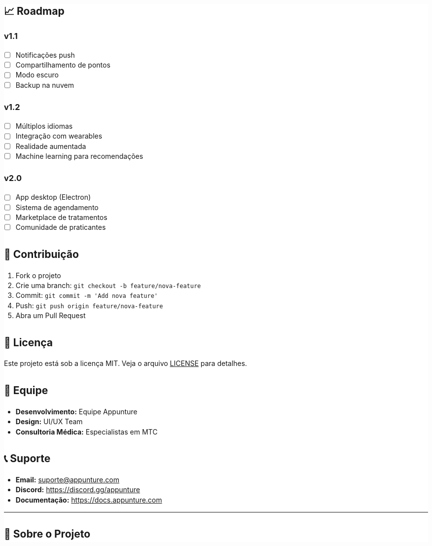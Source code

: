 ## 📈 Roadmap

### v1.1

- [ ] Notificações push
- [ ] Compartilhamento de pontos
- [ ] Modo escuro
- [ ] Backup na nuvem

### v1.2

- [ ] Múltiplos idiomas
- [ ] Integração com wearables
- [ ] Realidade aumentada
- [ ] Machine learning para recomendações

### v2.0

- [ ] App desktop (Electron)
- [ ] Sistema de agendamento
- [ ] Marketplace de tratamentos
- [ ] Comunidade de praticantes

## 🤝 Contribuição

1. Fork o projeto
2. Crie uma branch: `git checkout -b feature/nova-feature`
3. Commit: `git commit -m 'Add nova feature'`
4. Push: `git push origin feature/nova-feature`
5. Abra um Pull Request

## 📄 Licença

Este projeto está sob a licença MIT. Veja o arquivo [LICENSE](LICENSE) para detalhes.

## 👥 Equipe

- **Desenvolvimento:** Equipe Appunture
- **Design:** UI/UX Team
- **Consultoria Médica:** Especialistas em MTC

## 📞 Suporte

- **Email:** suporte@appunture.com
- **Discord:** https://discord.gg/appunture
- **Documentação:** https://docs.appunture.com

---

## 🎯 Sobre o Projeto
